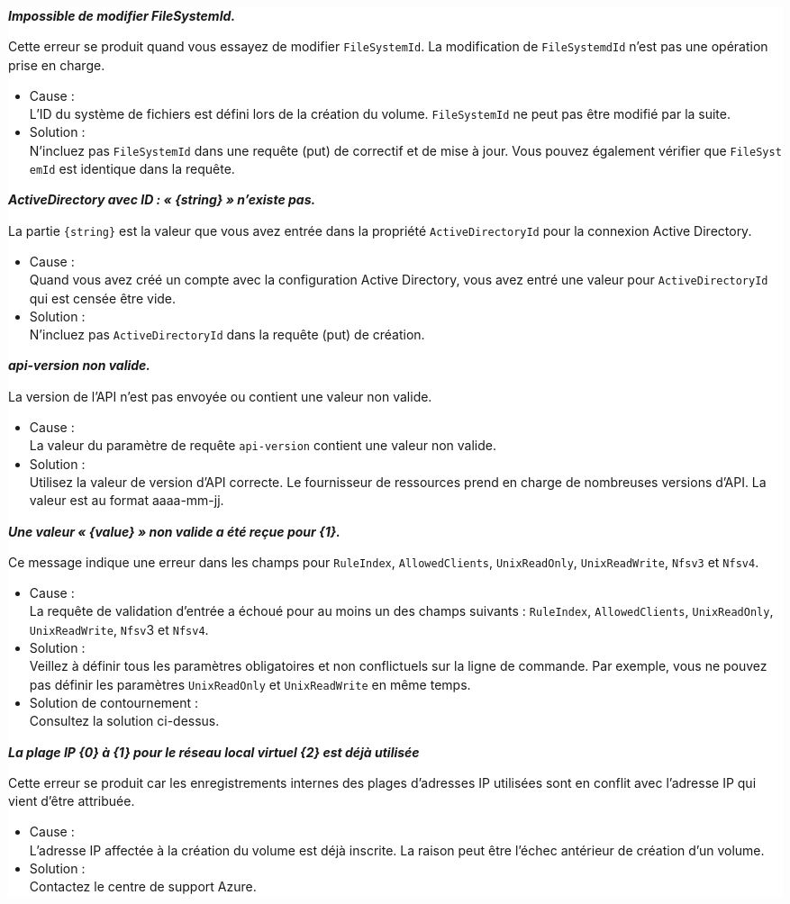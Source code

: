 ***Impossible de modifier FileSystemId.***

Cette erreur se produit quand vous essayez de modifier `FileSystemId`.  La modification de `FileSystemdId` n’est pas une opération prise en charge. 

* Cause :   
L’ID du système de fichiers est défini lors de la création du volume. `FileSystemId` ne peut pas être modifié par la suite.
* Solution :   
N’incluez pas `FileSystemId` dans une requête (put) de correctif et de mise à jour.  Vous pouvez également vérifier que `FileSystemId` est identique dans la requête.

***ActiveDirectory avec ID : « {string} » n’existe pas.***

La partie `{string}` est la valeur que vous avez entrée dans la propriété `ActiveDirectoryId` pour la connexion Active Directory.

* Cause :   
Quand vous avez créé un compte avec la configuration Active Directory, vous avez entré une valeur pour `ActiveDirectoryId` qui est censée être vide.
* Solution :   
N’incluez pas `ActiveDirectoryId` dans la requête (put) de création.

***api-version non valide.***

La version de l’API n’est pas envoyée ou contient une valeur non valide.

* Cause :   
La valeur du paramètre de requête `api-version` contient une valeur non valide.
* Solution :   
Utilisez la valeur de version d’API correcte.  Le fournisseur de ressources prend en charge de nombreuses versions d’API. La valeur est au format aaaa-mm-jj.

***Une valeur « {value} » non valide a été reçue pour {1}.***

Ce message indique une erreur dans les champs pour `RuleIndex`, `AllowedClients`, `UnixReadOnly`, `UnixReadWrite`, `Nfsv3` et `Nfsv4`.

* Cause :   
La requête de validation d’entrée a échoué pour au moins un des champs suivants : `RuleIndex`, `AllowedClients`, `UnixReadOnly`, `UnixReadWrite`, `Nfsv`3 et `Nfsv4`.
* Solution :   
Veillez à définir tous les paramètres obligatoires et non conflictuels sur la ligne de commande. Par exemple, vous ne pouvez pas définir les paramètres `UnixReadOnly` et `UnixReadWrite` en même temps.
* Solution de contournement :   
Consultez la solution ci-dessus.

***La plage IP {0} à {1} pour le réseau local virtuel {2} est déjà utilisée***

Cette erreur se produit car les enregistrements internes des plages d’adresses IP utilisées sont en conflit avec l’adresse IP qui vient d’être attribuée.

* Cause :   
L’adresse IP affectée à la création du volume est déjà inscrite.
La raison peut être l’échec antérieur de création d’un volume.
* Solution :   
Contactez le centre de support Azure.
